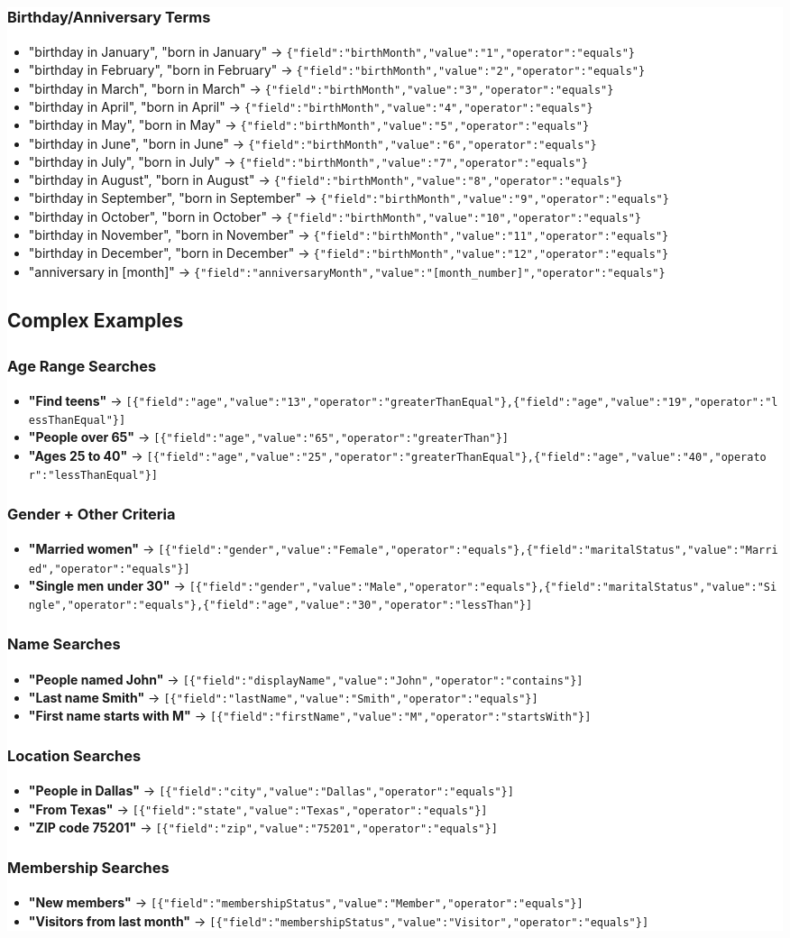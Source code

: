 ### Birthday/Anniversary Terms
- "birthday in January", "born in January" → `{"field":"birthMonth","value":"1","operator":"equals"}`
- "birthday in February", "born in February" → `{"field":"birthMonth","value":"2","operator":"equals"}`
- "birthday in March", "born in March" → `{"field":"birthMonth","value":"3","operator":"equals"}`
- "birthday in April", "born in April" → `{"field":"birthMonth","value":"4","operator":"equals"}`
- "birthday in May", "born in May" → `{"field":"birthMonth","value":"5","operator":"equals"}`
- "birthday in June", "born in June" → `{"field":"birthMonth","value":"6","operator":"equals"}`
- "birthday in July", "born in July" → `{"field":"birthMonth","value":"7","operator":"equals"}`
- "birthday in August", "born in August" → `{"field":"birthMonth","value":"8","operator":"equals"}`
- "birthday in September", "born in September" → `{"field":"birthMonth","value":"9","operator":"equals"}`
- "birthday in October", "born in October" → `{"field":"birthMonth","value":"10","operator":"equals"}`
- "birthday in November", "born in November" → `{"field":"birthMonth","value":"11","operator":"equals"}`
- "birthday in December", "born in December" → `{"field":"birthMonth","value":"12","operator":"equals"}`
- "anniversary in [month]" → `{"field":"anniversaryMonth","value":"[month_number]","operator":"equals"}`

## Complex Examples

### Age Range Searches
- **"Find teens"** → `[{"field":"age","value":"13","operator":"greaterThanEqual"},{"field":"age","value":"19","operator":"lessThanEqual"}]`
- **"People over 65"** → `[{"field":"age","value":"65","operator":"greaterThan"}]`
- **"Ages 25 to 40"** → `[{"field":"age","value":"25","operator":"greaterThanEqual"},{"field":"age","value":"40","operator":"lessThanEqual"}]`

### Gender + Other Criteria
- **"Married women"** → `[{"field":"gender","value":"Female","operator":"equals"},{"field":"maritalStatus","value":"Married","operator":"equals"}]`
- **"Single men under 30"** → `[{"field":"gender","value":"Male","operator":"equals"},{"field":"maritalStatus","value":"Single","operator":"equals"},{"field":"age","value":"30","operator":"lessThan"}]`

### Name Searches
- **"People named John"** → `[{"field":"displayName","value":"John","operator":"contains"}]`
- **"Last name Smith"** → `[{"field":"lastName","value":"Smith","operator":"equals"}]`
- **"First name starts with M"** → `[{"field":"firstName","value":"M","operator":"startsWith"}]`

### Location Searches
- **"People in Dallas"** → `[{"field":"city","value":"Dallas","operator":"equals"}]`
- **"From Texas"** → `[{"field":"state","value":"Texas","operator":"equals"}]`
- **"ZIP code 75201"** → `[{"field":"zip","value":"75201","operator":"equals"}]`

### Membership Searches
- **"New members"** → `[{"field":"membershipStatus","value":"Member","operator":"equals"}]`
- **"Visitors from last month"** → `[{"field":"membershipStatus","value":"Visitor","operator":"equals"}]`
